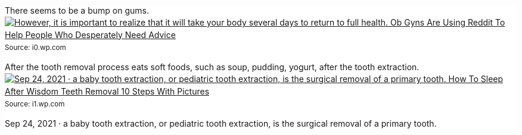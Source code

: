 There seems to be a bump on gums.
[![However, it is important to realize that it will take your body several days to return to full health. Ob Gyns Are Using Reddit To Help People Who Desperately Need Advice](https://i1.wp.com/encrypted-tbn0.gstatic.com/images?q=tbn:ANd9GcSX88FmflcjNknRkDqT-TvtQMHjNGxX1pWPQA&amp;usqp=CAU "Ob Gyns Are Using Reddit To Help People Who Desperately Need Advice")](https://i0.wp.com/img.buzzfeed.com/buzzfeed-static/static/2020-02/5/19/asset/376a73b6bcc5/sub-buzz-7574-1580932019-3.png)
<small>Source: i0.wp.com</small>

After the tooth removal process eats soft foods, such as soup, pudding, yogurt, after the tooth extraction.
[![Sep 24, 2021 · a baby tooth extraction, or pediatric tooth extraction, is the surgical removal of a primary tooth. How To Sleep After Wisdom Teeth Removal 10 Steps With Pictures](https://i1.wp.com/encrypted-tbn0.gstatic.com/images?q=tbn:ANd9GcSBN1Kr9fkBFbe8C20KHei7qbZpolnh4Xhvsg&amp;usqp=CAU "How To Sleep After Wisdom Teeth Removal 10 Steps With Pictures")](https://i1.wp.com/www.wikihow.com/images/thumb/d/d1/Sleep-After-Wisdom-Teeth-Removal-Step-3.jpg/v4-460px-Sleep-After-Wisdom-Teeth-Removal-Step-3.jpg.webp)
<small>Source: i1.wp.com</small>

Sep 24, 2021 · a baby tooth extraction, or pediatric tooth extraction, is the surgical removal of a primary tooth.
